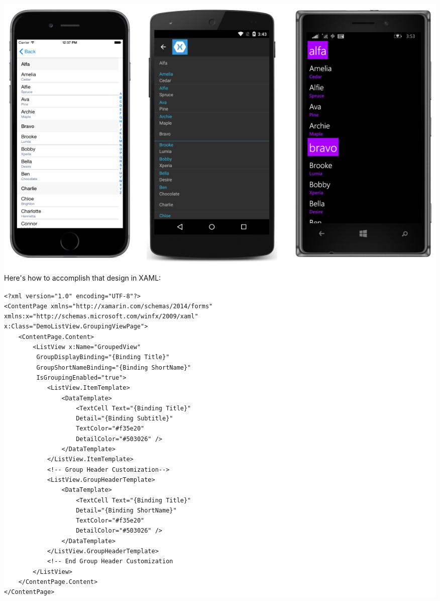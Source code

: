 ![](customizing-list-appearance-images/grouping-depth.png "ListView with Customized GroupHeaderTemplate")


Here's how to accomplish that design in XAML:

```xaml
<?xml version="1.0" encoding="UTF-8"?>
<ContentPage xmlns="http://xamarin.com/schemas/2014/forms"
xmlns:x="http://schemas.microsoft.com/winfx/2009/xaml"
x:Class="DemoListView.GroupingViewPage">
	<ContentPage.Content>
		<ListView x:Name="GroupedView"
		 GroupDisplayBinding="{Binding Title}"
		 GroupShortNameBinding="{Binding ShortName}"
		 IsGroupingEnabled="true">
			<ListView.ItemTemplate>
				<DataTemplate>
					<TextCell Text="{Binding Title}"
					Detail="{Binding Subtitle}"
					TextColor="#f35e20"
					DetailColor="#503026" />
				</DataTemplate>
			</ListView.ItemTemplate>
			<!-- Group Header Customization-->
			<ListView.GroupHeaderTemplate>
				<DataTemplate>
					<TextCell Text="{Binding Title}"
					Detail="{Binding ShortName}"
					TextColor="#f35e20"
					DetailColor="#503026" />
				</DataTemplate>
			</ListView.GroupHeaderTemplate>
			<!-- End Group Header Customization
		</ListView>
	</ContentPage.Content>
</ContentPage>
```
